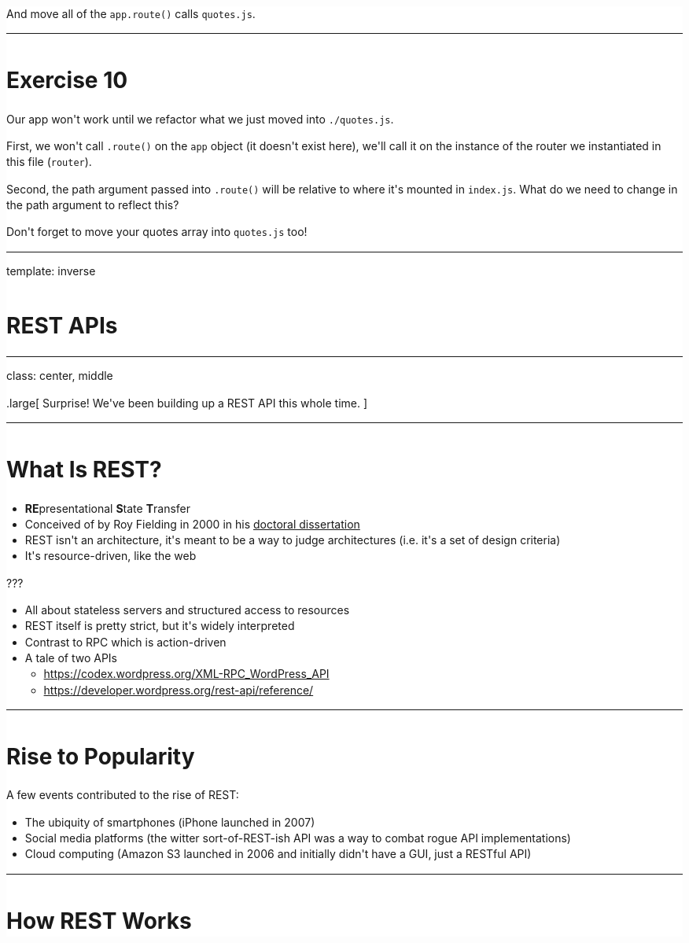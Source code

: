 And move all of the `app.route()` calls `quotes.js`.

---

# Exercise 10

Our app won't work until we refactor what we just moved into `./quotes.js`.

First, we won't call `.route()` on the `app` object (it doesn't exist here), we'll call it on the instance of the router we instantiated in this file (`router`).

Second, the path argument passed into `.route()` will be relative to where it's mounted in `index.js`. What do we need to change in the path argument to reflect this?

Don't forget to move your quotes array into `quotes.js` too!

---

template: inverse

# REST APIs

---

class: center, middle

.large[
Surprise! We've been building up a REST API this whole time.
]

---

# What Is REST?

* **RE**presentational **S**tate **T**ransfer
* Conceived of by Roy Fielding in 2000 in his [doctoral dissertation](https://www.ics.uci.edu/~fielding/pubs/dissertation/top.htm)
* REST isn't an architecture, it's meant to be a way to judge architectures (i.e. it's a set of design criteria)
* It's resource-driven, like the web

???

* All about stateless servers and structured access to resources
* REST itself is pretty strict, but it's widely interpreted
* Contrast to RPC which is action-driven
* A tale of two APIs
  * https://codex.wordpress.org/XML-RPC_WordPress_API
  * https://developer.wordpress.org/rest-api/reference/

---

# Rise to Popularity

A few events contributed to the rise of REST:

* The ubiquity of smartphones (iPhone launched in 2007)
* Social media platforms (the witter sort-of-REST-ish API was a way to combat rogue API implementations)
* Cloud computing (Amazon S3 launched in 2006 and initially didn't have a GUI, just a RESTful API)

---

# How REST Works
